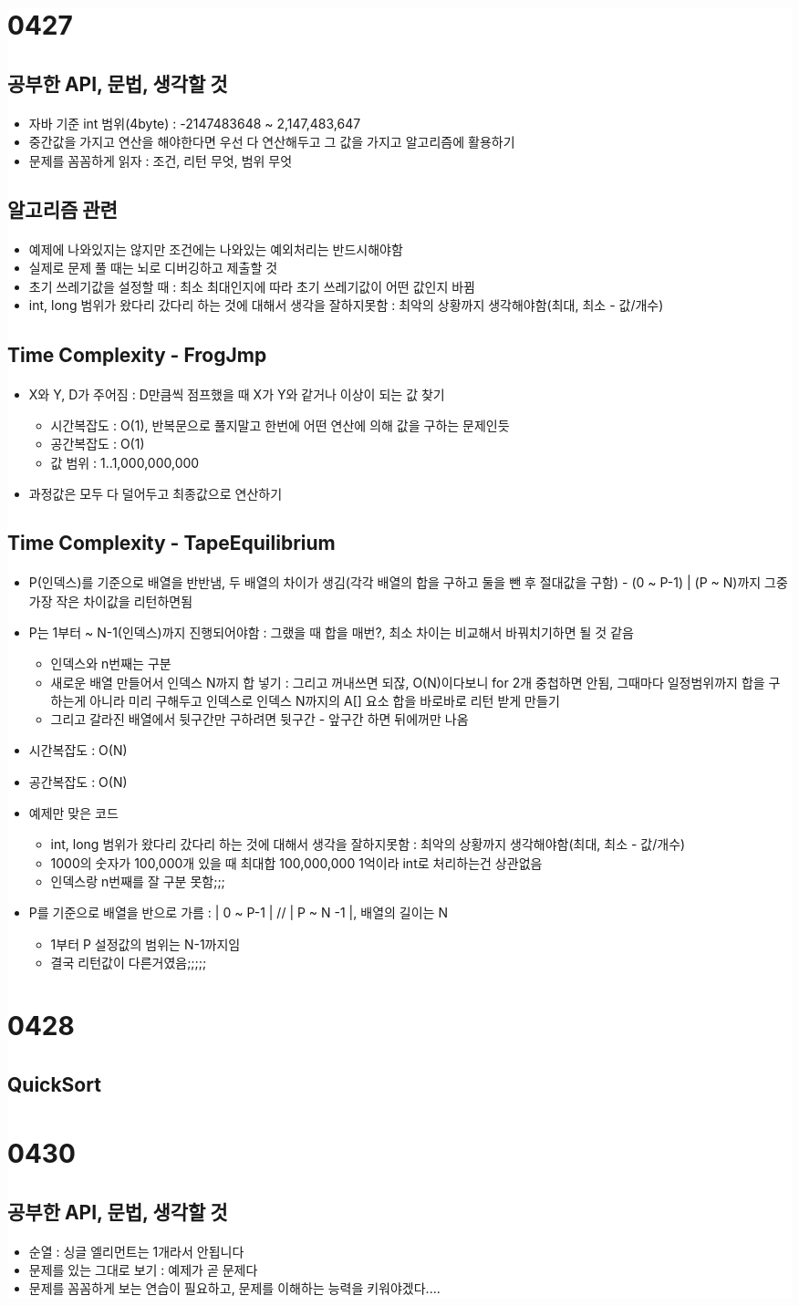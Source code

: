 # 0427
## 공부한 API, 문법, 생각할 것
* 자바 기준 int 범위(4byte) : -2147483648 ~ 2,147,483,647
* 중간값을 가지고 연산을 해야한다면 우선 다 연산해두고 그 값을 가지고 알고리즘에 활용하기
* 문제를 꼼꼼하게 읽자 : 조건, 리턴 무엇, 범위 무엇
  
## 알고리즘 관련
* 예제에 나와있지는 않지만 조건에는 나와있는 예외처리는 반드시해야함
* 실제로 문제 풀 때는 뇌로 디버깅하고 제출할 것
* 초기 쓰레기값을 설정할 때 : 최소 최대인지에 따라 초기 쓰레기값이 어떤 값인지 바뀜
* int, long 범위가 왔다리 갔다리 하는 것에 대해서 생각을 잘하지못함 : 최악의 상황까지 생각해야함(최대, 최소 - 값/개수)
  
## Time Complexity - FrogJmp
* X와 Y, D가 주어짐 : D만큼씩 점프했을 때 X가 Y와 같거나 이상이 되는 값 찾기 
  * 시간복잡도 : O(1), 반복문으로 풀지말고 한번에 어떤 연산에 의해 값을 구하는 문제인듯
  * 공간복잡도 : O(1)
  * 값 범위 : 1..1,000,000,000
     
* 과정값은 모두 다 덜어두고 최종값으로 연산하기
  
## Time Complexity - TapeEquilibrium
* P(인덱스)를 기준으로 배열을 반반냄, 두 배열의 차이가 생김(각각 배열의 합을 구하고 둘을 뺀 후 절대값을 구함) -  (0 ~ P-1) | (P ~ N)까지 그중 가장 작은 차이값을 리턴하면됨
* P는 1부터 ~ N-1(인덱스)까지 진행되어야함 : 그랬을 때 합을 매번?, 최소 차이는 비교해서 바꿔치기하면 될 것 같음
  * 인덱스와 n번째는 구분
  * 새로운 배열 만들어서 인덱스 N까지 합 넣기 : 그리고 꺼내쓰면 되잖, O(N)이다보니 for 2개 중첩하면 안됨, 그때마다 일정범위까지 합을 구하는게 아니라 미리 구해두고 인덱스로 인덱스 N까지의 A[] 요소 합을 바로바로 리턴 받게 만들기
  * 그리고 갈라진 배열에서 뒷구간만 구하려면 뒷구간 - 앞구간 하면 뒤에꺼만 나옴
  
* 시간복잡도 : O(N)
* 공간복잡도 : O(N)
  
* 예제만 맞은 코드
   * int, long 범위가 왔다리 갔다리 하는 것에 대해서 생각을 잘하지못함 : 최악의 상황까지 생각해야함(최대, 최소 - 값/개수)
   * 1000의 숫자가 100,000개 있을 때 최대합 100,000,000 1억이라 int로 처리하는건 상관없음
   * 인덱스랑 n번째를 잘 구분 못함;;;
  
* P를 기준으로 배열을 반으로 가름 : | 0 ~ P-1 | // | P ~ N -1 |, 배열의 길이는 N
  * 1부터 P 설정값의 범위는 N-1까지임
  * 결국 리턴값이 다른거였음;;;;;
  
# 0428
## QuickSort
    
# 0430
## 공부한 API, 문법, 생각할 것
* 순열 : 싱글 엘리먼트는 1개라서 안됩니다
* 문제를 있는 그대로 보기 : 예제가 곧 문제다
* 문제를 꼼꼼하게 보는 연습이 필요하고, 문제를 이해하는 능력을 키워야겠다....
  